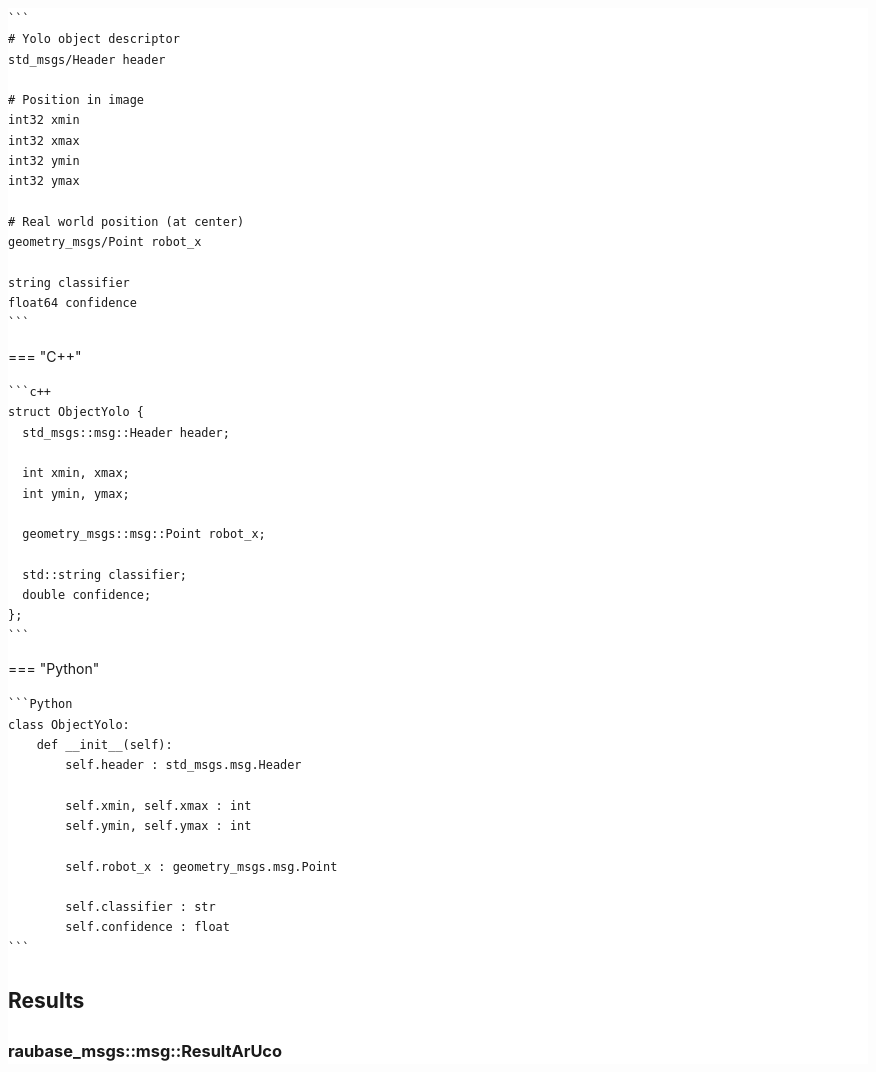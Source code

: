     ```
    # Yolo object descriptor
    std_msgs/Header header

    # Position in image
    int32 xmin
    int32 xmax
    int32 ymin
    int32 ymax

    # Real world position (at center)
    geometry_msgs/Point robot_x

    string classifier
    float64 confidence
    ```

=== "C++"

    ```c++
    struct ObjectYolo {
      std_msgs::msg::Header header;

      int xmin, xmax;
      int ymin, ymax;

      geometry_msgs::msg::Point robot_x;

      std::string classifier;
      double confidence;
    };
    ```

=== "Python"

    ```Python
    class ObjectYolo:
        def __init__(self):
            self.header : std_msgs.msg.Header

            self.xmin, self.xmax : int
            self.ymin, self.ymax : int
            
            self.robot_x : geometry_msgs.msg.Point

            self.classifier : str
            self.confidence : float
    ```

## Results

### raubase_msgs::msg::ResultArUco
